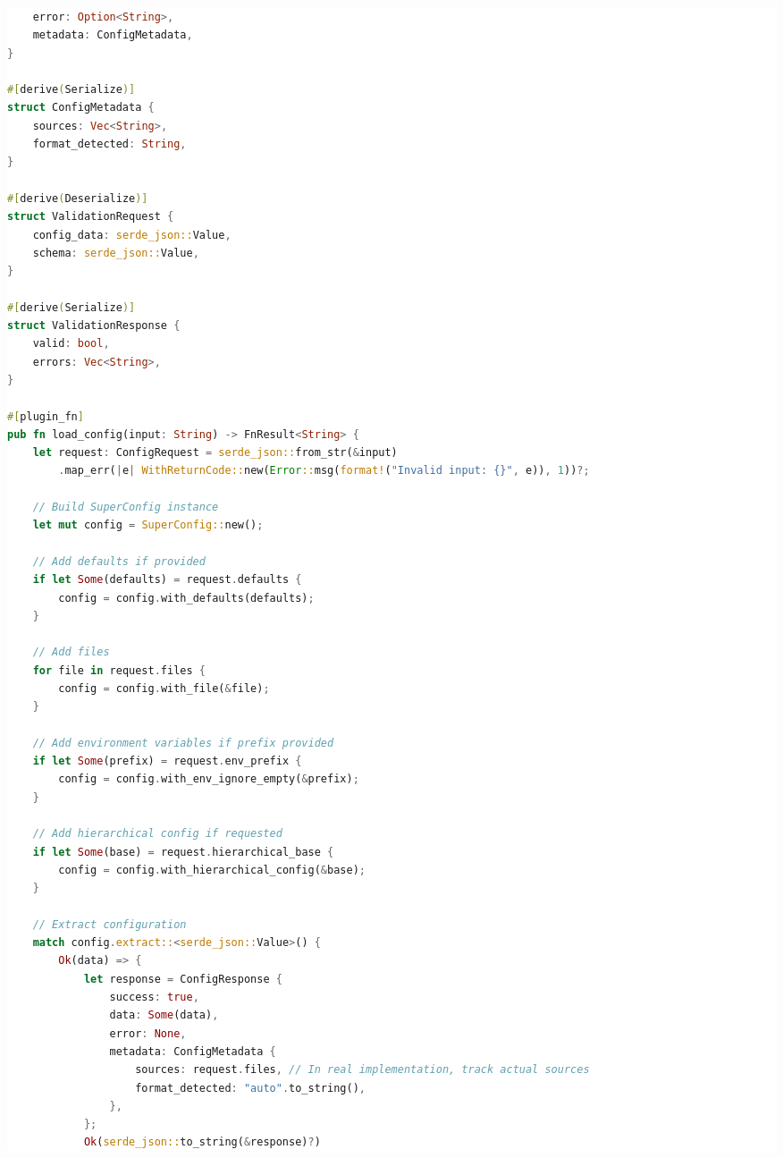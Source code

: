 ```rust
    error: Option<String>,
    metadata: ConfigMetadata,
}

#[derive(Serialize)]
struct ConfigMetadata {
    sources: Vec<String>,
    format_detected: String,
}

#[derive(Deserialize)]
struct ValidationRequest {
    config_data: serde_json::Value,
    schema: serde_json::Value,
}

#[derive(Serialize)]
struct ValidationResponse {
    valid: bool,
    errors: Vec<String>,
}

#[plugin_fn]
pub fn load_config(input: String) -> FnResult<String> {
    let request: ConfigRequest = serde_json::from_str(&input)
        .map_err(|e| WithReturnCode::new(Error::msg(format!("Invalid input: {}", e)), 1))?;

    // Build SuperConfig instance
    let mut config = SuperConfig::new();

    // Add defaults if provided
    if let Some(defaults) = request.defaults {
        config = config.with_defaults(defaults);
    }

    // Add files
    for file in request.files {
        config = config.with_file(&file);
    }

    // Add environment variables if prefix provided
    if let Some(prefix) = request.env_prefix {
        config = config.with_env_ignore_empty(&prefix);
    }

    // Add hierarchical config if requested
    if let Some(base) = request.hierarchical_base {
        config = config.with_hierarchical_config(&base);
    }

    // Extract configuration
    match config.extract::<serde_json::Value>() {
        Ok(data) => {
            let response = ConfigResponse {
                success: true,
                data: Some(data),
                error: None,
                metadata: ConfigMetadata {
                    sources: request.files, // In real implementation, track actual sources
                    format_detected: "auto".to_string(),
                },
            };
            Ok(serde_json::to_string(&response)?)
```